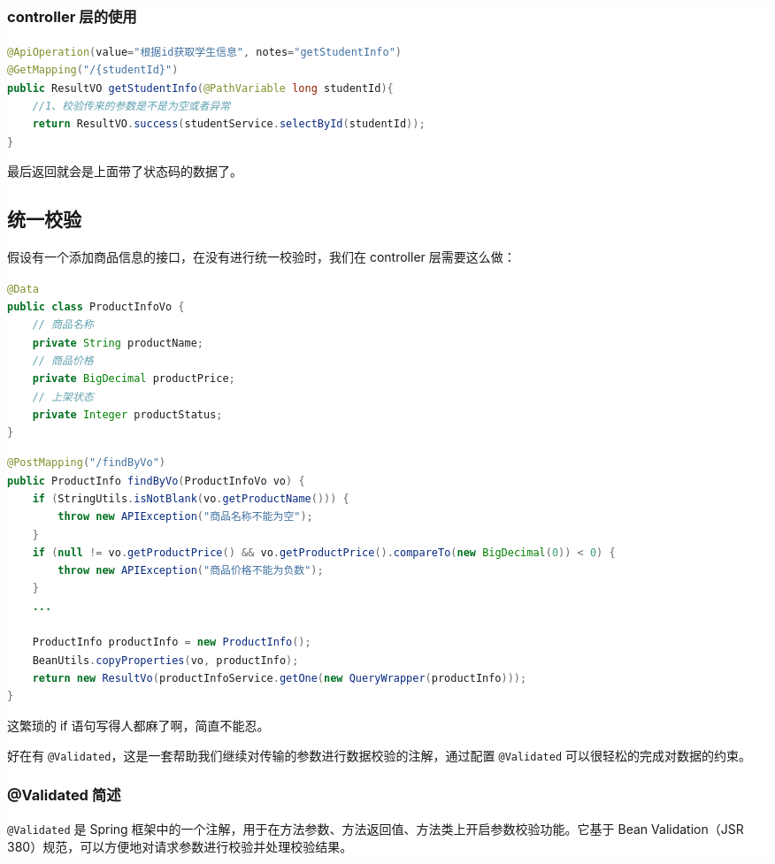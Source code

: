 ### controller 层的使用

```java
@ApiOperation(value="根据id获取学生信息", notes="getStudentInfo")
@GetMapping("/{studentId}")
public ResultVO getStudentInfo(@PathVariable long studentId){
    //1、校验传来的参数是不是为空或者异常
    return ResultVO.success(studentService.selectById(studentId));
}
```

最后返回就会是上面带了状态码的数据了。

## 统一校验

假设有一个添加商品信息的接口，在没有进行统一校验时，我们在 controller 层需要这么做：

```java
@Data
public class ProductInfoVo {
    // 商品名称
    private String productName;
    // 商品价格
    private BigDecimal productPrice;
    // 上架状态
    private Integer productStatus;
}
```

```java
@PostMapping("/findByVo")
public ProductInfo findByVo(ProductInfoVo vo) {
    if (StringUtils.isNotBlank(vo.getProductName())) {
        throw new APIException("商品名称不能为空");
    }
    if (null != vo.getProductPrice() && vo.getProductPrice().compareTo(new BigDecimal(0)) < 0) {
        throw new APIException("商品价格不能为负数");
    }
    ...

    ProductInfo productInfo = new ProductInfo();
    BeanUtils.copyProperties(vo, productInfo);
    return new ResultVo(productInfoService.getOne(new QueryWrapper(productInfo)));
}
```

这繁琐的 if 语句写得人都麻了啊，简直不能忍。

好在有 `@Validated`，这是一套帮助我们继续对传输的参数进行数据校验的注解，通过配置 `@Validated` 可以很轻松的完成对数据的约束。

### @Validated 简述

`@Validated` 是 Spring 框架中的一个注解，用于在方法参数、方法返回值、方法类上开启参数校验功能。它基于 Bean Validation（JSR 380）规范，可以方便地对请求参数进行校验并处理校验结果。
